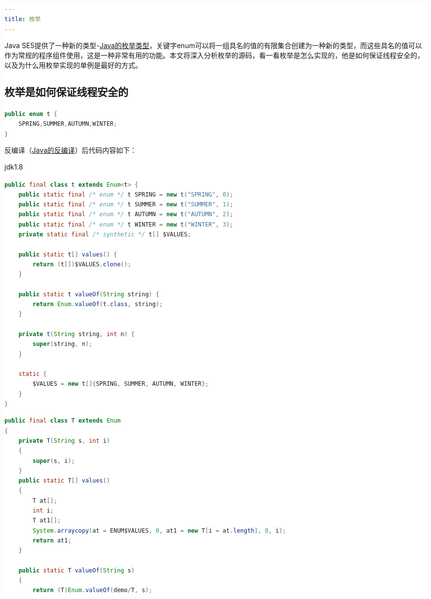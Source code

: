 ```yaml
---
title: 枚举
---
```


Java SE5提供了一种新的类型-[Java的枚举类型](http://www.hollischuang.com/archives/195)，关键字enum可以将一组具名的值的有限集合创建为一种新的类型，而这些具名的值可以作为常规的程序组件使用，这是一种非常有用的功能。本文将深入分析枚举的源码，看一看枚举是怎么实现的，他是如何保证线程安全的，以及为什么用枚举实现的单例是最好的方式。

## 枚举是如何保证线程安全的

```java
public enum t {
    SPRING,SUMMER,AUTUMN,WINTER;
}
```

反编译（[Java的反编译](http://www.hollischuang.com/archives/58)）后代码内容如下：

jdk1.8

```java
public final class t extends Enum<t> {
    public static final /* enum */ t SPRING = new t("SPRING", 0);
    public static final /* enum */ t SUMMER = new t("SUMMER", 1);
    public static final /* enum */ t AUTUMN = new t("AUTUMN", 2);
    public static final /* enum */ t WINTER = new t("WINTER", 3);
    private static final /* synthetic */ t[] $VALUES;

    public static t[] values() {
        return (t[])$VALUES.clone();
    }

    public static t valueOf(String string) {
        return Enum.valueOf(t.class, string);
    }

    private t(String string, int n) {
        super(string, n);
    }

    static {
        $VALUES = new t[]{SPRING, SUMMER, AUTUMN, WINTER};
    }
}
```

```java
public final class T extends Enum
{
    private T(String s, int i)
    {
        super(s, i);
    }
    public static T[] values()
    {
        T at[];
        int i;
        T at1[];
        System.arraycopy(at = ENUM$VALUES, 0, at1 = new T[i = at.length], 0, i);
        return at1;
    }

    public static T valueOf(String s)
    {
        return (T)Enum.valueOf(demo/T, s);
```
